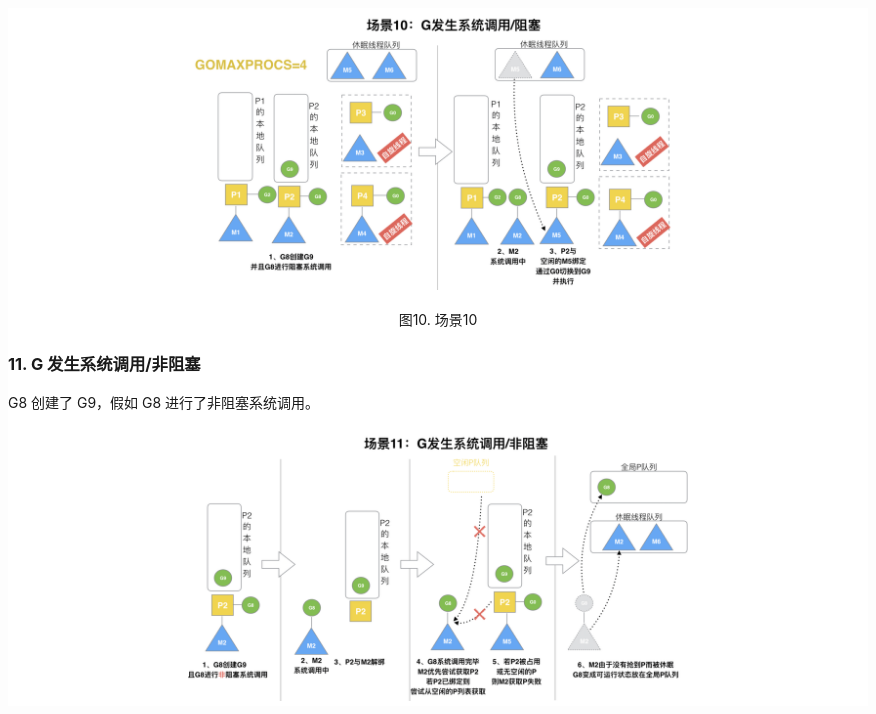 <center><img src=./source/54/10.场景10.png width=500 float=center>

图10. 场景10</center>

### 11. G 发生系统调用/非阻塞
G8 创建了 G9，假如 G8 进行了非阻塞系统调用。

<center><img src=./source/54/11.场景11.png width=500 float=center>
